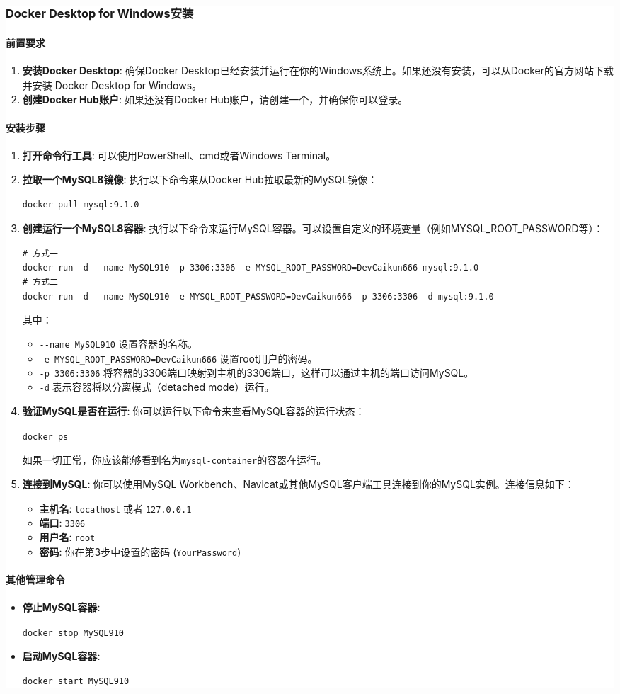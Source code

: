 ### Docker Desktop for Windows安装

#### 前置要求

1. **安装Docker Desktop**: 确保Docker Desktop已经安装并运行在你的Windows系统上。如果还没有安装，可以从Docker的官方网站下载并安装 Docker Desktop for Windows。
2. **创建Docker Hub账户**: 如果还没有Docker Hub账户，请创建一个，并确保你可以登录。

#### 安装步骤

1. **打开命令行工具**: 可以使用PowerShell、cmd或者Windows Terminal。

2. **拉取一个MySQL8镜像**: 执行以下命令来从Docker Hub拉取最新的MySQL镜像：

   ```shell
   docker pull mysql:9.1.0
   ```

3. **创建运行一个MySQL8容器**: 执行以下命令来运行MySQL容器。可以设置自定义的环境变量（例如MYSQL_ROOT_PASSWORD等）：

   ```shell
   # 方式一
   docker run -d --name MySQL910 -p 3306:3306 -e MYSQL_ROOT_PASSWORD=DevCaikun666 mysql:9.1.0
   # 方式二
   docker run -d --name MySQL910 -e MYSQL_ROOT_PASSWORD=DevCaikun666 -p 3306:3306 -d mysql:9.1.0
   ```

   其中：

    - `--name MySQL910` 设置容器的名称。
    - `-e MYSQL_ROOT_PASSWORD=DevCaikun666` 设置root用户的密码。
    - `-p 3306:3306` 将容器的3306端口映射到主机的3306端口，这样可以通过主机的端口访问MySQL。
    - `-d` 表示容器将以分离模式（detached mode）运行。

4. **验证MySQL是否在运行**: 你可以运行以下命令来查看MySQL容器的运行状态：

   ```shell
   docker ps
   ```

   如果一切正常，你应该能够看到名为`mysql-container`的容器在运行。

5. **连接到MySQL**: 你可以使用MySQL Workbench、Navicat或其他MySQL客户端工具连接到你的MySQL实例。连接信息如下：

    - **主机名**: `localhost` 或者 `127.0.0.1`
    - **端口**: `3306`
    - **用户名**: `root`
    - **密码**: 你在第3步中设置的密码 (`YourPassword`)

#### 其他管理命令

- **停止MySQL容器**:

  ```shell
  docker stop MySQL910
  ```

- **启动MySQL容器**:

  ```shell
  docker start MySQL910
  ```
